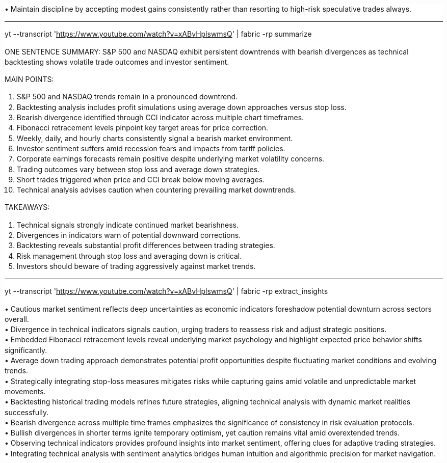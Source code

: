 • Maintain discipline by accepting modest gains consistently rather than resorting to high-risk speculative trades always.

-------

yt --transcript 'https://www.youtube.com/watch?v=xABvHplswmsQ' | fabric -rp summarize

ONE SENTENCE SUMMARY:
S&P 500 and NASDAQ exhibit persistent downtrends with bearish divergences as technical backtesting shows volatile trade outcomes and investor sentiment.

MAIN POINTS:
1. S&P 500 and NASDAQ trends remain in a pronounced downtrend.
2. Backtesting analysis includes profit simulations using average down approaches versus stop loss.
3. Bearish divergence identified through CCI indicator across multiple chart timeframes.
4. Fibonacci retracement levels pinpoint key target areas for price correction.
5. Weekly, daily, and hourly charts consistently signal a bearish market environment.
6. Investor sentiment suffers amid recession fears and impacts from tariff policies.
7. Corporate earnings forecasts remain positive despite underlying market volatility concerns.
8. Trading outcomes vary between stop loss and average down strategies.
9. Short trades triggered when price and CCI break below moving averages.
10. Technical analysis advises caution when countering prevailing market downtrends.

TAKEAWAYS:
1. Technical signals strongly indicate continued market bearishness.
2. Divergences in indicators warn of potential downward corrections.
3. Backtesting reveals substantial profit differences between trading strategies.
4. Risk management through stop loss and averaging down is critical.
5. Investors should beware of trading aggressively against market trends.

-------

yt --transcript 'https://www.youtube.com/watch?v=xABvHplswmsQ' | fabric -rp extract_insights

• Cautious market sentiment reflects deep uncertainties as economic indicators foreshadow potential downturn across sectors overall.  
• Divergence in technical indicators signals caution, urging traders to reassess risk and adjust strategic positions.  
• Embedded Fibonacci retracement levels reveal underlying market psychology and highlight expected price behavior shifts significantly.  
• Average down trading approach demonstrates potential profit opportunities despite fluctuating market conditions and evolving trends.  
• Strategically integrating stop-loss measures mitigates risks while capturing gains amid volatile and unpredictable market movements.  
• Backtesting historical trading models refines future strategies, aligning technical analysis with dynamic market realities successfully.  
• Bearish divergence across multiple time frames emphasizes the significance of consistency in risk evaluation protocols.  
• Bullish divergences in shorter terms ignite temporary optimism, yet caution remains vital amid overextended trends.  
• Observing technical indicators provides profound insights into market sentiment, offering clues for adaptive trading strategies.  
• Integrating technical analysis with sentiment analytics bridges human intuition and algorithmic precision for market navigation.
